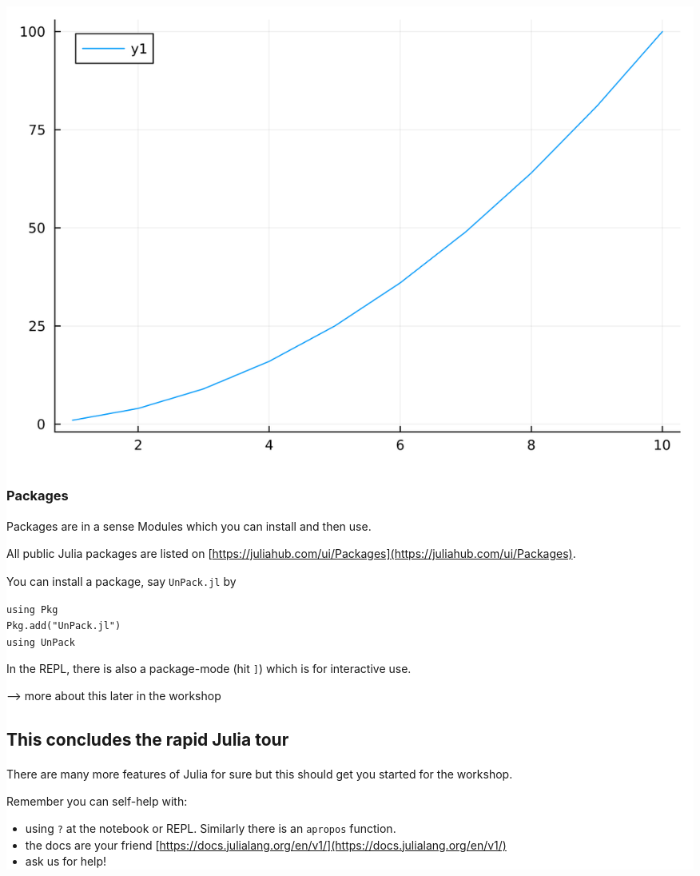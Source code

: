 ![](13_julia-practical-on-jupyter-106.svg)

### Packages

Packages are in a sense Modules which you can install and then use.

All public Julia packages are listed on [https://juliahub.com/ui/Packages](https://juliahub.com/ui/Packages).

You can install a package, say `UnPack.jl` by
```
using Pkg
Pkg.add("UnPack.jl")
using UnPack
```

In the REPL, there is also a package-mode (hit `]`) which is for interactive use.

--> more about this later in the workshop

## This concludes the rapid Julia tour

There are many more features of Julia for sure but this should get you started for
the workshop.

Remember you can self-help with:
- using `?` at the notebook or REPL.  Similarly there is an `apropos` function.
- the docs are your friend [https://docs.julialang.org/en/v1/](https://docs.julialang.org/en/v1/)
- ask us for help!

